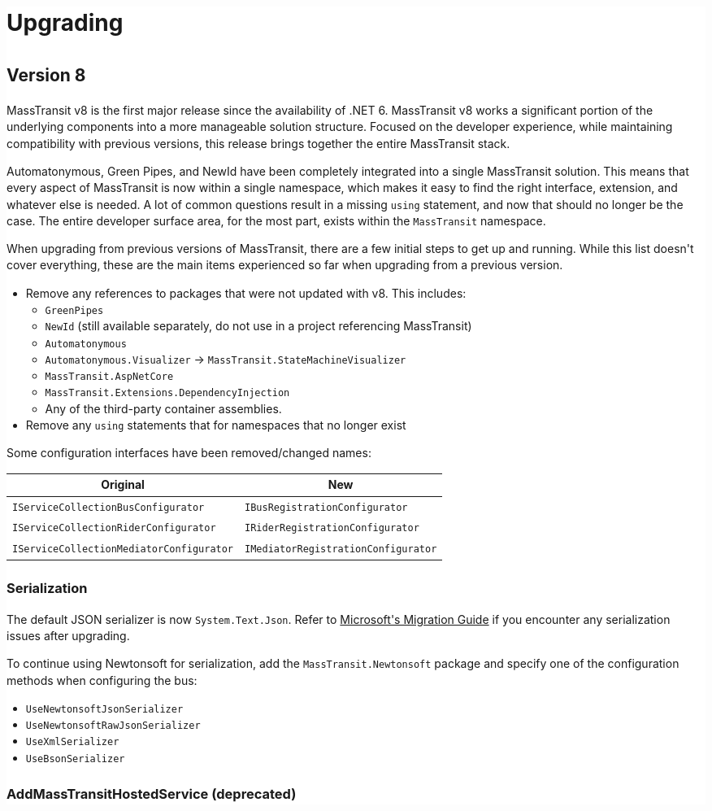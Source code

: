 # Upgrading

## Version 8

MassTransit v8 is the first major release since the availability of .NET 6. MassTransit v8 works a significant portion of the underlying components into a more manageable solution structure. Focused on the developer experience, while maintaining compatibility with previous versions, this release brings together the entire MassTransit stack.

Automatonymous, Green Pipes, and NewId have been completely integrated into a single MassTransit solution. This means that every aspect of MassTransit is now within a single namespace, which makes it easy to find the right interface, extension, and whatever else is needed. A lot of common questions result in a missing `using` statement, and now that should no longer be the case. The entire developer surface area, for the most part, exists within the `MassTransit` namespace.

When upgrading from previous versions of MassTransit, there are a few initial steps to get up and running. While this list doesn't cover everything, these are the main items experienced so far when upgrading from a previous version.

- Remove any references to packages that were not updated with v8. This includes:
  - `GreenPipes`
  - `NewId`  (still available separately, do not use in a project referencing MassTransit)
  - `Automatonymous`
  - `Automatonymous.Visualizer` -> `MassTransit.StateMachineVisualizer`
  - `MassTransit.AspNetCore`
  - `MassTransit.Extensions.DependencyInjection`
  - Any of the third-party container assemblies.
- Remove any `using` statements that for namespaces that no longer exist

Some configuration interfaces have been removed/changed names:

| Original | New |
|--|--|
|`IServiceCollectionBusConfigurator`|`IBusRegistrationConfigurator`|
|`IServiceCollectionRiderConfigurator`|`IRiderRegistrationConfigurator`|
|`IServiceCollectionMediatorConfigurator`|`IMediatorRegistrationConfigurator`|

### Serialization

The default JSON serializer is now `System.Text.Json`. Refer to [Microsoft's Migration Guide](https://docs.microsoft.com/en-us/dotnet/standard/serialization/system-text-json-migrate-from-newtonsoft-how-to?pivots=dotnet-6-0) if you encounter any serialization issues after upgrading.

To continue using Newtonsoft for serialization, add the `MassTransit.Newtonsoft` package and specify one of the configuration methods when configuring the bus:
- `UseNewtonsoftJsonSerializer`
- `UseNewtonsoftRawJsonSerializer`
- `UseXmlSerializer`
- `UseBsonSerializer`

### AddMassTransitHostedService (deprecated)
